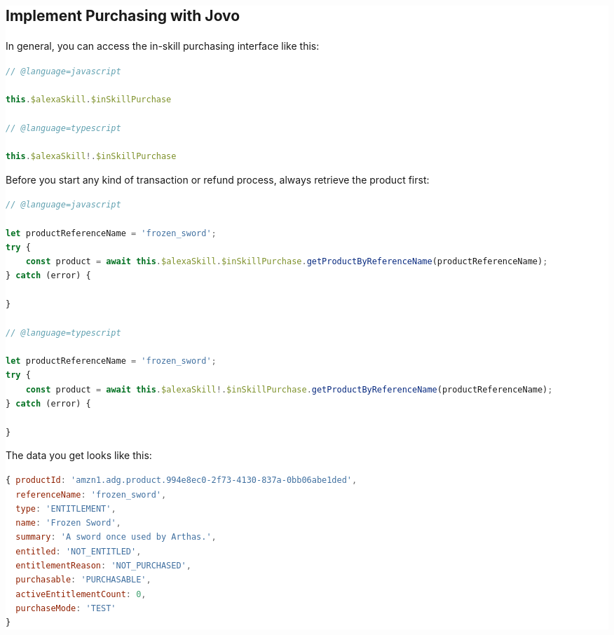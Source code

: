 ## Implement Purchasing with Jovo

In general, you can access the in-skill purchasing interface like this:

```javascript
// @language=javascript

this.$alexaSkill.$inSkillPurchase

// @language=typescript

this.$alexaSkill!.$inSkillPurchase
```

Before you start any kind of transaction or refund process, always retrieve the product first:

```javascript
// @language=javascript

let productReferenceName = 'frozen_sword'; 
try {
    const product = await this.$alexaSkill.$inSkillPurchase.getProductByReferenceName(productReferenceName);
} catch (error) {

}

// @language=typescript

let productReferenceName = 'frozen_sword'; 
try {
    const product = await this.$alexaSkill!.$inSkillPurchase.getProductByReferenceName(productReferenceName);
} catch (error) {

}
```

The data you get looks like this:

```javascript
{ productId: 'amzn1.adg.product.994e8ec0-2f73-4130-837a-0bb06abe1ded',
  referenceName: 'frozen_sword',
  type: 'ENTITLEMENT',
  name: 'Frozen Sword',
  summary: 'A sword once used by Arthas.',
  entitled: 'NOT_ENTITLED',
  entitlementReason: 'NOT_PURCHASED',
  purchasable: 'PURCHASABLE',
  activeEntitlementCount: 0,
  purchaseMode: 'TEST' 
}
```
